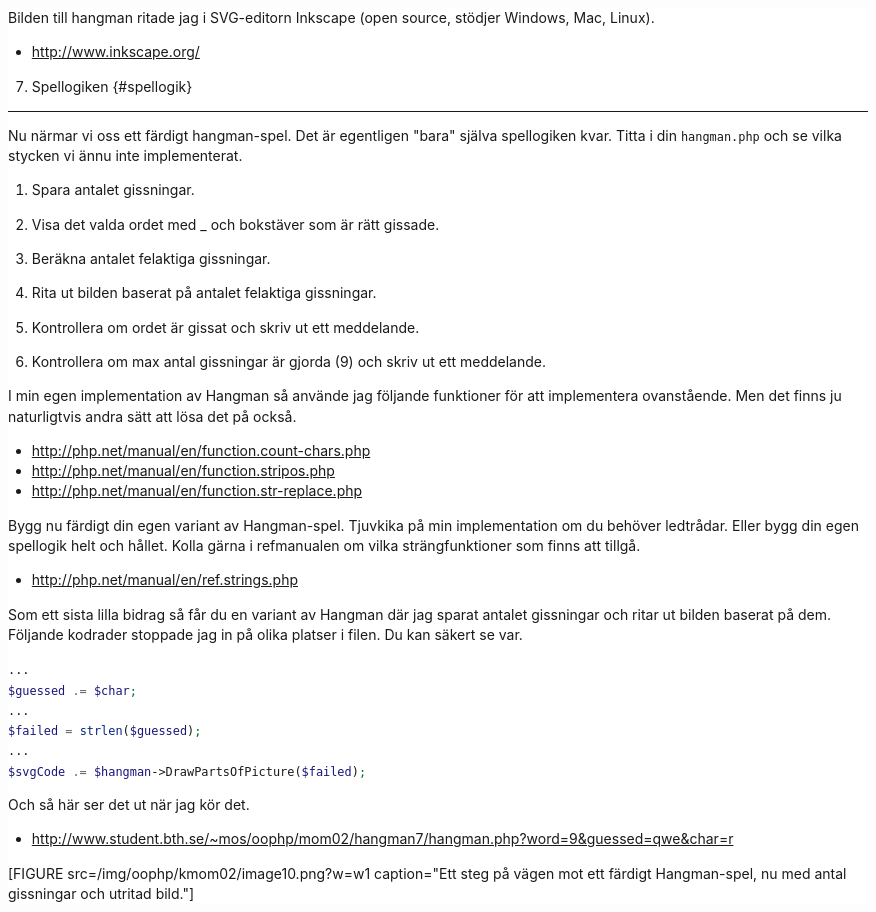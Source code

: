 Bilden till hangman ritade jag i SVG-editorn Inkscape (open source, stödjer Windows, Mac, Linux).

* <a href='http://www.inkscape.org/'>http://www.inkscape.org/</a>


7. Spellogiken {#spellogik}
--------------------------------------------------------------------

Nu närmar vi oss ett färdigt hangman-spel. Det är egentligen "bara" själva spellogiken kvar. Titta i din `hangman.php` och se vilka stycken vi ännu inte implementerat.

1. Spara antalet gissningar.

2. Visa det valda ordet med _ och bokstäver som är rätt gissade.

3. Beräkna antalet felaktiga gissningar.

4. Rita ut bilden baserat på antalet felaktiga gissningar.

5. Kontrollera om ordet är gissat och skriv ut ett meddelande.

6. Kontrollera om max antal gissningar är gjorda (9) och skriv ut ett meddelande.

I min egen implementation av Hangman så använde jag följande funktioner för att implementera ovanstående. Men det finns ju naturligtvis andra sätt att lösa det på också.
  
* <a href='http://php.net/manual/en/function.count-chars.php'>http://php.net/manual/en/function.count-chars.php</a>
* <a href='http://php.net/manual/en/function.stripos.php'>http://php.net/manual/en/function.stripos.php</a>
* <a href='http://php.net/manual/en/function.str-replace.php'>http://php.net/manual/en/function.str-replace.php</a>

Bygg nu färdigt din egen variant av Hangman-spel. Tjuvkika på min implementation om du behöver ledtrådar. Eller bygg din egen spellogik helt och hållet. Kolla gärna i refmanualen om vilka strängfunktioner som finns att tillgå.

* <a href='http://php.net/manual/en/ref.strings.php'>http://php.net/manual/en/ref.strings.php</a>

Som ett sista lilla bidrag så får du en variant av Hangman där jag sparat antalet gissningar och ritar ut bilden baserat på dem. Följande kodrader stoppade jag in på olika platser i filen. Du kan säkert se var.

```php
...
$guessed .= $char;
...
$failed = strlen($guessed);
...
$svgCode .= $hangman->DrawPartsOfPicture($failed);
```

Och så här ser det ut när jag kör det.

* <a href='http://www.student.bth.se/~mos/oophp/mom02/hangman7/hangman.php?word=9&guessed=qwe&char=r'>http://www.student.bth.se/~mos/oophp/mom02/hangman7/hangman.php?word=9&guessed=qwe&char=r</a>

[FIGURE src=/img/oophp/kmom02/image10.png?w=w1 caption="Ett steg på vägen mot ett färdigt Hangman-spel, nu med antal gissningar och utritad bild."]
